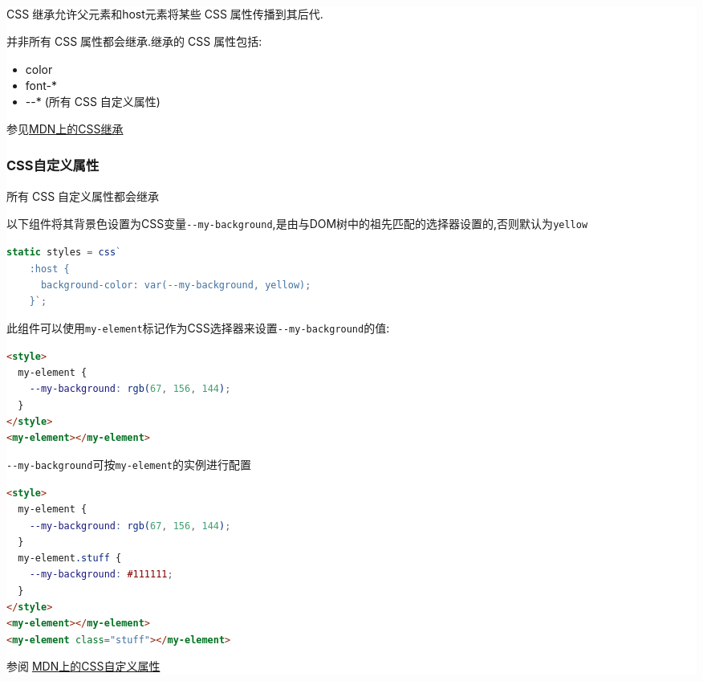 CSS 继承允许父元素和host元素将某些 CSS 属性传播到其后代.

并非所有 CSS 属性都会继承.继承的 CSS 属性包括:

- color
- font-*
- --* (所有 CSS 自定义属性)

参见[MDN上的CSS继承](https://developer.mozilla.org/en-US/docs/Web/CSS/inheritance)

### CSS自定义属性

所有 CSS 自定义属性都会继承

以下组件将其背景色设置为CSS变量`--my-background`,是由与DOM树中的祖先匹配的选择器设置的,否则默认为`yellow`

```js
static styles = css`
    :host {
      background-color: var(--my-background, yellow);
    }`;
```

此组件可以使用`my-element`标记作为CSS选择器来设置`--my-background`的值:

```html
<style>
  my-element {
    --my-background: rgb(67, 156, 144);
  }
</style>
<my-element></my-element>
```

`--my-background`可按`my-element`的实例进行配置

```html
<style>
  my-element {
    --my-background: rgb(67, 156, 144);
  }
  my-element.stuff {
    --my-background: #111111;
  }
</style>
<my-element></my-element>
<my-element class="stuff"></my-element>
```

参阅
[MDN上的CSS自定义属性](https://developer.mozilla.org/en-US/docs/Web/CSS/--*)
